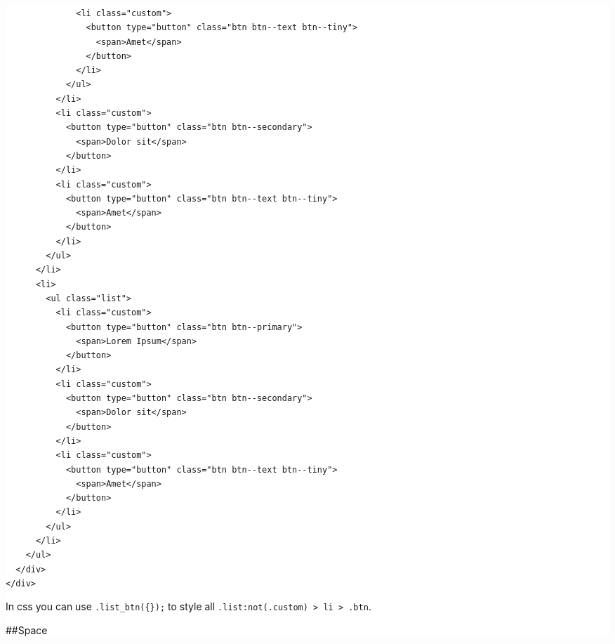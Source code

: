                   <li class="custom">
                    <button type="button" class="btn btn--text btn--tiny">
                      <span>Amet</span>
                    </button>
                  </li>
                </ul>
              </li>
              <li class="custom">
                <button type="button" class="btn btn--secondary">
                  <span>Dolor sit</span>
                </button>
              </li>
              <li class="custom">
                <button type="button" class="btn btn--text btn--tiny">
                  <span>Amet</span>
                </button>
              </li>
            </ul>
          </li>
          <li>
            <ul class="list">
              <li class="custom">
                <button type="button" class="btn btn--primary">
                  <span>Lorem Ipsum</span>
                </button>
              </li>
              <li class="custom">
                <button type="button" class="btn btn--secondary">
                  <span>Dolor sit</span>
                </button>
              </li>
              <li class="custom">
                <button type="button" class="btn btn--text btn--tiny">
                  <span>Amet</span>
                </button>
              </li>
            </ul>
          </li>
        </ul>
      </div>
    </div>
  </div>
</demo>

In css you can use `.list_btn({});` to style all `.list:not(.custom) > li > .btn`.

<demo>
  <demovanilla src="demos/inline/demos/list/custom-btn">
  </demovanilla>
</demo>

##Space

